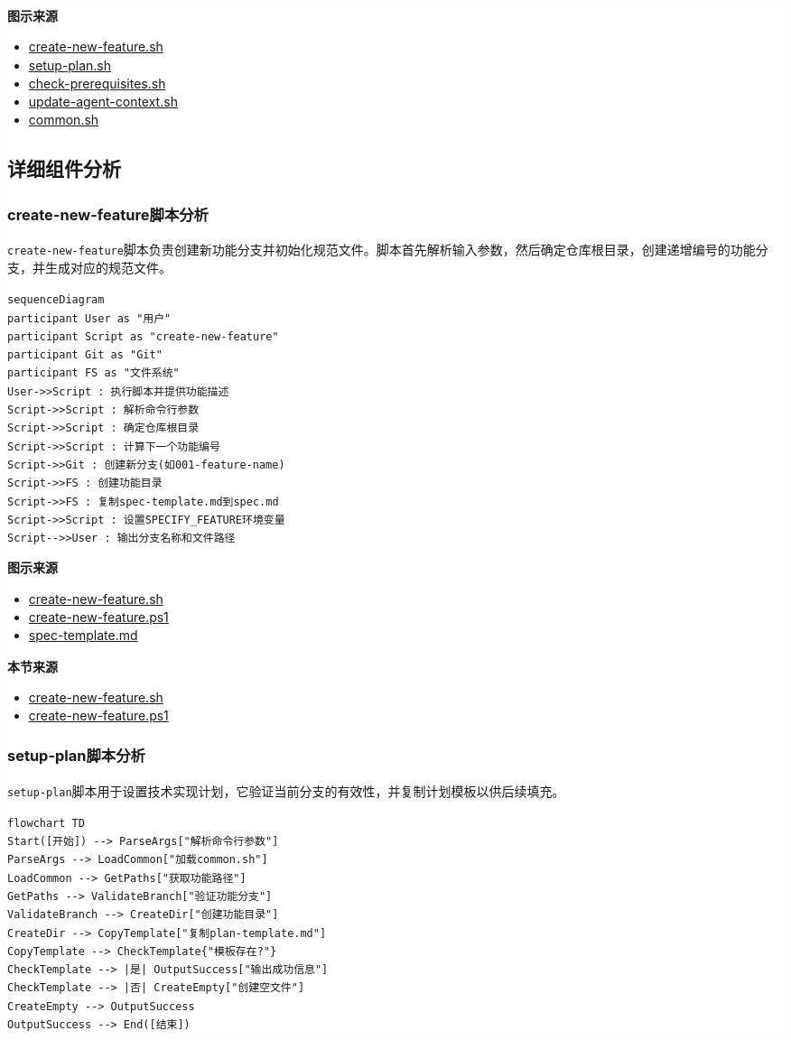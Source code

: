 **图示来源**
- [create-new-feature.sh](file://scripts/bash/create-new-feature.sh)
- [setup-plan.sh](file://scripts/bash/setup-plan.sh)
- [check-prerequisites.sh](file://scripts/bash/check-prerequisites.sh)
- [update-agent-context.sh](file://scripts/bash/update-agent-context.sh)
- [common.sh](file://scripts/bash/common.sh)

## 详细组件分析

### create-new-feature脚本分析
`create-new-feature`脚本负责创建新功能分支并初始化规范文件。脚本首先解析输入参数，然后确定仓库根目录，创建递增编号的功能分支，并生成对应的规范文件。

```mermaid
sequenceDiagram
participant User as "用户"
participant Script as "create-new-feature"
participant Git as "Git"
participant FS as "文件系统"
User->>Script : 执行脚本并提供功能描述
Script->>Script : 解析命令行参数
Script->>Script : 确定仓库根目录
Script->>Script : 计算下一个功能编号
Script->>Git : 创建新分支(如001-feature-name)
Script->>FS : 创建功能目录
Script->>FS : 复制spec-template.md到spec.md
Script->>Script : 设置SPECIFY_FEATURE环境变量
Script-->>User : 输出分支名称和文件路径
```

**图示来源**
- [create-new-feature.sh](file://scripts/bash/create-new-feature.sh#L1-L98)
- [create-new-feature.ps1](file://scripts/powershell/create-new-feature.ps1#L1-L118)
- [spec-template.md](file://templates/spec-template.md)

**本节来源**
- [create-new-feature.sh](file://scripts/bash/create-new-feature.sh#L1-L98)
- [create-new-feature.ps1](file://scripts/powershell/create-new-feature.ps1#L1-L118)

### setup-plan脚本分析
`setup-plan`脚本用于设置技术实现计划，它验证当前分支的有效性，并复制计划模板以供后续填充。

```mermaid
flowchart TD
Start([开始]) --> ParseArgs["解析命令行参数"]
ParseArgs --> LoadCommon["加载common.sh"]
LoadCommon --> GetPaths["获取功能路径"]
GetPaths --> ValidateBranch["验证功能分支"]
ValidateBranch --> CreateDir["创建功能目录"]
CreateDir --> CopyTemplate["复制plan-template.md"]
CopyTemplate --> CheckTemplate{"模板存在?"}
CheckTemplate --> |是| OutputSuccess["输出成功信息"]
CheckTemplate --> |否| CreateEmpty["创建空文件"]
CreateEmpty --> OutputSuccess
OutputSuccess --> End([结束])
```
